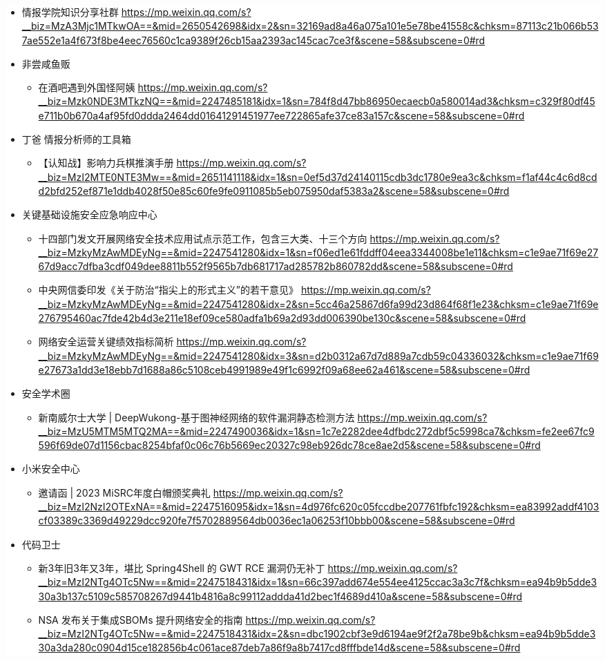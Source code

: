   - 情报学院知识分享社群
https://mp.weixin.qq.com/s?__biz=MzA3Mjc1MTkwOA==&mid=2650542698&idx=2&sn=32169ad8a46a075a101e5e78be41558c&chksm=87113c21b066b537ae552e1a4f673f8be4eec76560c1ca9389f26cb15aa2393ac145cac7ce3f&scene=58&subscene=0#rd

- 非尝咸鱼贩
  - 在酒吧遇到外国怪阿姨
https://mp.weixin.qq.com/s?__biz=Mzk0NDE3MTkzNQ==&mid=2247485181&idx=1&sn=784f8d47bb86950ecaecb0a580014ad3&chksm=c329f80df45e711b0b670a4af95fd0ddda2464dd01641291451977ee722865afe37ce83a157c&scene=58&subscene=0#rd

- 丁爸 情报分析师的工具箱
  - 【认知战】影响力兵棋推演手册
https://mp.weixin.qq.com/s?__biz=MzI2MTE0NTE3Mw==&mid=2651141118&idx=1&sn=0ef5d37d24140115cdb3dc1780e9ea3c&chksm=f1af44c4c6d8cdd2bfd252ef871e1ddb4028f50e85c60fe9fe0911085b5eb075950daf5383a2&scene=58&subscene=0#rd

- 关键基础设施安全应急响应中心
  - 十四部门发文开展网络安全技术应用试点示范工作，包含三大类、十三个方向
https://mp.weixin.qq.com/s?__biz=MzkyMzAwMDEyNg==&mid=2247541280&idx=1&sn=f06ed1e61fddff04eea3344008be1e11&chksm=c1e9ae71f69e2767d9acc7dfba3cdf049dee8811b552f9565b7db681717ad285782b860782dd&scene=58&subscene=0#rd

  - 中央网信委印发《关于防治“指尖上的形式主义”的若干意见》
https://mp.weixin.qq.com/s?__biz=MzkyMzAwMDEyNg==&mid=2247541280&idx=2&sn=5cc46a25867d6fa99d23d864f68f1e23&chksm=c1e9ae71f69e276795460ac7fde42b4d3e211e18ef09ce580adfa1b69a2d93dd006390be130c&scene=58&subscene=0#rd

  - 网络安全运营关键绩效指标简析
https://mp.weixin.qq.com/s?__biz=MzkyMzAwMDEyNg==&mid=2247541280&idx=3&sn=d2b0312a67d7d889a7cdb59c04336032&chksm=c1e9ae71f69e27673a1dd3e18ebb7d1688a86c5108ceb4991989e49f1c6992f09a68ee62a461&scene=58&subscene=0#rd

- 安全学术圈
  - 新南威尔士大学 | DeepWukong-基于图神经网络的软件漏洞静态检测方法
https://mp.weixin.qq.com/s?__biz=MzU5MTM5MTQ2MA==&mid=2247490036&idx=1&sn=1c7e2282dee4dfbdc272dbf5c5998ca7&chksm=fe2ee67fc9596f69de07d1156cbac8254bfaf0c06c76b5669ec20327c98eb926dc78ce8ae2d5&scene=58&subscene=0#rd

- 小米安全中心
  - 邀请函 | 2023 MiSRC年度白帽颁奖典礼
https://mp.weixin.qq.com/s?__biz=MzI2NzI2OTExNA==&mid=2247516095&idx=1&sn=4d976fc620c05fccdbe207761fbfc192&chksm=ea83992addf4103cf03389c3369d49229dcc920fe7f5702889564db0036ec1a06253f10bbb00&scene=58&subscene=0#rd

- 代码卫士
  - 新3年旧3年又3年，堪比 Spring4Shell 的 GWT RCE 漏洞仍无补丁
https://mp.weixin.qq.com/s?__biz=MzI2NTg4OTc5Nw==&mid=2247518431&idx=1&sn=66c397add674e554ee4125ccac3a3c7f&chksm=ea94b9b5dde330a3b137c5109c585708267d9441b4816a8c99112addda41d2bec1f4689d410a&scene=58&subscene=0#rd

  - NSA 发布关于集成SBOMs 提升网络安全的指南
https://mp.weixin.qq.com/s?__biz=MzI2NTg4OTc5Nw==&mid=2247518431&idx=2&sn=dbc1902cbf3e9d6194ae9f2f2a78be9b&chksm=ea94b9b5dde330a3da280c0904d15ce182856b4c061ace87deb7a86f9a8b7417cd8fffbde14d&scene=58&subscene=0#rd
